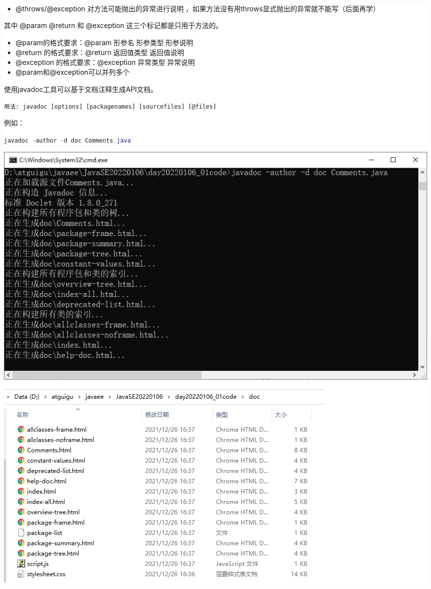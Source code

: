 * @throws/@exception 对方法可能抛出的异常进行说明 ，如果方法没有用throws显式抛出的异常就不能写（后面再学）

其中 @param  @return 和 @exception 这三个标记都是只用于方法的。

  * @param的格式要求：@param 形参名 形参类型  形参说明
  * @return 的格式要求：@return 返回值类型 返回值说明
  * @exception 的格式要求：@exception 异常类型 异常说明
  * @param和@exception可以并列多个

使用javadoc工具可以基于文档注释生成API文档。

```cmd
用法: javadoc [options] [packagenames] [sourcefiles] [@files]
```

例如：

```java
javadoc -author -d doc Comments.java
```

![image-20211226163731907](尚硅谷-JavaSE课堂笔记.assets/image-20211226163731907.png)

![image-20211226163802649](尚硅谷-JavaSE课堂笔记.assets/image-20211226163802649.png)
